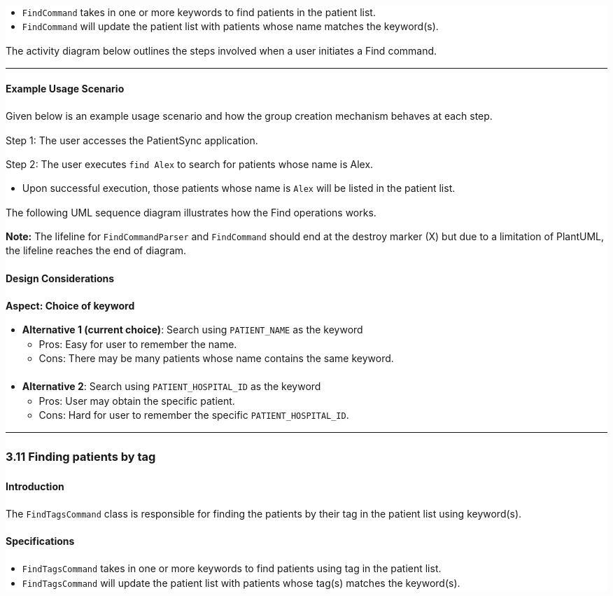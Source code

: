 * `FindCommand` takes in one or more keywords to find patients in the patient list.
* `FindCommand` will update the patient list with patients whose name matches the keyword(s).

The activity diagram below outlines the steps involved when a user initiates a Find command.
<puml src="diagrams/FindActivityDiagram.puml" alt="Find Activity Diagram" />

--------------------------------------------------------------------------------------------------------------------
<div style="page-break-after: always;"></div>

#### Example Usage Scenario

Given below is an example usage scenario and how the group creation mechanism behaves at each step.

Step 1: The user accesses the PatientSync application.

Step 2: The user executes `find Alex` to search for patients whose name is Alex.
* Upon successful execution, those patients whose name is `Alex` will be listed in the patient list.

The following UML sequence diagram illustrates how the Find operations works.
<puml src="diagrams/FindSequenceDiagram.puml" alt="Find Sequence Diagram" />

<box type="info" seamless>

**Note:** The lifeline for `FindCommandParser` and `FindCommand` should end at the destroy marker (X) but
due to a limitation of PlantUML, the lifeline reaches the end of diagram.

</box>

#### Design Considerations

**Aspect: Choice of keyword**

* **Alternative 1 (current choice)**: Search using `PATIENT_NAME` as the keyword
  * Pros: Easy for user to remember the name.
  * Cons: There may be many patients whose name contains the same keyword.
    <br></br>
* **Alternative 2**: Search using `PATIENT_HOSPITAL_ID` as the keyword
  * Pros: User may obtain the specific patient.
  * Cons: Hard for user to remember the specific `PATIENT_HOSPITAL_ID`.

--------------------------------------------------------------------------------------------------------------------
<div style="page-break-after: always;"></div>

### 3.11 Finding patients by tag

#### Introduction

The `FindTagsCommand` class is responsible for finding the patients by their tag in the patient list
using keyword(s).

#### Specifications

* `FindTagsCommand` takes in one or more keywords to find patients using tag in the patient list.
* `FindTagsCommand` will update the patient list with patients whose tag(s) matches the keyword(s).
